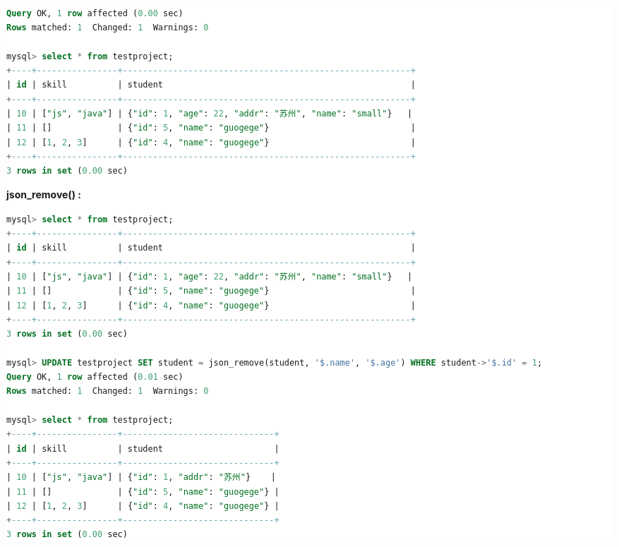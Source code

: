 ```sql
Query OK, 1 row affected (0.00 sec)                                                                                    
Rows matched: 1  Changed: 1  Warnings: 0                                                                               
                                                                                                                      
mysql> select * from testproject;                                                                                      
+----+----------------+---------------------------------------------------------+                                      
| id | skill          | student                                                 |                                      
+----+----------------+---------------------------------------------------------+                                      
| 10 | ["js", "java"] | {"id": 1, "age": 22, "addr": "苏州", "name": "small"}   |                                        
| 11 | []             | {"id": 5, "name": "guogege"}                            |                                      
| 12 | [1, 2, 3]      | {"id": 4, "name": "guogege"}                            |                                      
+----+----------------+---------------------------------------------------------+                                      
3 rows in set (0.00 sec)
```

**json_remove() :**

```sql
mysql> select * from testproject;
+----+----------------+---------------------------------------------------------+
| id | skill          | student                                                 |
+----+----------------+---------------------------------------------------------+
| 10 | ["js", "java"] | {"id": 1, "age": 22, "addr": "苏州", "name": "small"}   |
| 11 | []             | {"id": 5, "name": "guogege"}                            |
| 12 | [1, 2, 3]      | {"id": 4, "name": "guogege"}                            |
+----+----------------+---------------------------------------------------------+
3 rows in set (0.00 sec)

mysql> UPDATE testproject SET student = json_remove(student, '$.name', '$.age') WHERE student->'$.id' = 1;
Query OK, 1 row affected (0.01 sec)
Rows matched: 1  Changed: 1  Warnings: 0

mysql> select * from testproject;
+----+----------------+------------------------------+
| id | skill          | student                      |
+----+----------------+------------------------------+
| 10 | ["js", "java"] | {"id": 1, "addr": "苏州"}    |
| 11 | []             | {"id": 5, "name": "guogege"} |
| 12 | [1, 2, 3]      | {"id": 4, "name": "guogege"} |
+----+----------------+------------------------------+
3 rows in set (0.00 sec)
```
